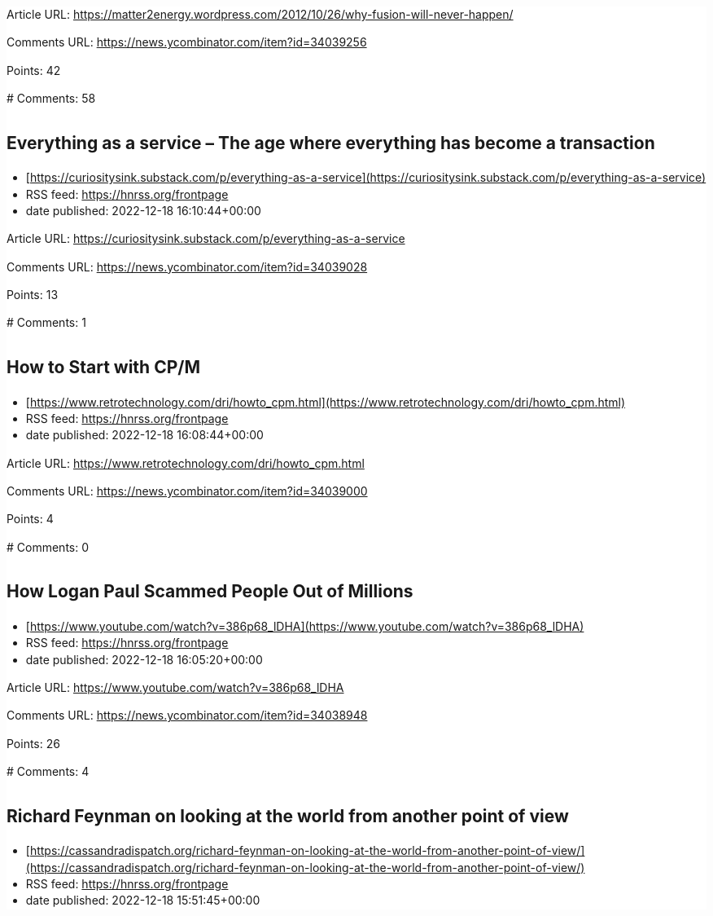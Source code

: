 <p>Article URL: <a href="https://matter2energy.wordpress.com/2012/10/26/why-fusion-will-never-happen/">https://matter2energy.wordpress.com/2012/10/26/why-fusion-will-never-happen/</a></p>
<p>Comments URL: <a href="https://news.ycombinator.com/item?id=34039256">https://news.ycombinator.com/item?id=34039256</a></p>
<p>Points: 42</p>
<p># Comments: 58</p>

## Everything as a service – The age where everything has become a transaction
 - [https://curiositysink.substack.com/p/everything-as-a-service](https://curiositysink.substack.com/p/everything-as-a-service)
 - RSS feed: https://hnrss.org/frontpage
 - date published: 2022-12-18 16:10:44+00:00

<p>Article URL: <a href="https://curiositysink.substack.com/p/everything-as-a-service">https://curiositysink.substack.com/p/everything-as-a-service</a></p>
<p>Comments URL: <a href="https://news.ycombinator.com/item?id=34039028">https://news.ycombinator.com/item?id=34039028</a></p>
<p>Points: 13</p>
<p># Comments: 1</p>

## How to Start with CP/M
 - [https://www.retrotechnology.com/dri/howto_cpm.html](https://www.retrotechnology.com/dri/howto_cpm.html)
 - RSS feed: https://hnrss.org/frontpage
 - date published: 2022-12-18 16:08:44+00:00

<p>Article URL: <a href="https://www.retrotechnology.com/dri/howto_cpm.html">https://www.retrotechnology.com/dri/howto_cpm.html</a></p>
<p>Comments URL: <a href="https://news.ycombinator.com/item?id=34039000">https://news.ycombinator.com/item?id=34039000</a></p>
<p>Points: 4</p>
<p># Comments: 0</p>

## How Logan Paul Scammed People Out of Millions
 - [https://www.youtube.com/watch?v=386p68_lDHA](https://www.youtube.com/watch?v=386p68_lDHA)
 - RSS feed: https://hnrss.org/frontpage
 - date published: 2022-12-18 16:05:20+00:00

<p>Article URL: <a href="https://www.youtube.com/watch?v=386p68_lDHA">https://www.youtube.com/watch?v=386p68_lDHA</a></p>
<p>Comments URL: <a href="https://news.ycombinator.com/item?id=34038948">https://news.ycombinator.com/item?id=34038948</a></p>
<p>Points: 26</p>
<p># Comments: 4</p>

## Richard Feynman on looking at the world from another point of view
 - [https://cassandradispatch.org/richard-feynman-on-looking-at-the-world-from-another-point-of-view/](https://cassandradispatch.org/richard-feynman-on-looking-at-the-world-from-another-point-of-view/)
 - RSS feed: https://hnrss.org/frontpage
 - date published: 2022-12-18 15:51:45+00:00

